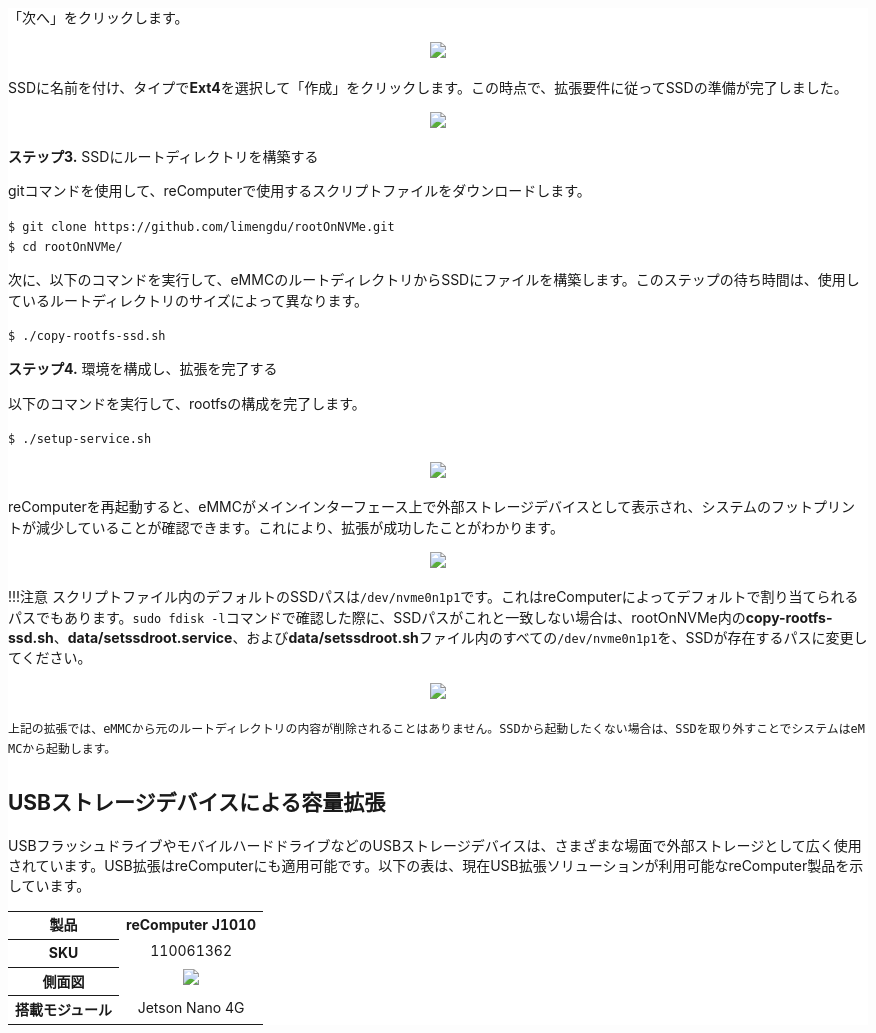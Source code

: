 「次へ」をクリックします。

<div align="center"><img width={800} src="https://files.seeedstudio.com/wiki/recomputer-Jetson-20-1-H1/kuorong/ssd7.png" /></div>


SSDに名前を付け、タイプで**Ext4**を選択して「作成」をクリックします。この時点で、拡張要件に従ってSSDの準備が完了しました。

<div align="center"><img width={800} src="https://files.seeedstudio.com/wiki/recomputer-Jetson-20-1-H1/kuorong/ssd8.png" /></div>


**ステップ3.** SSDにルートディレクトリを構築する

gitコマンドを使用して、reComputerで使用するスクリプトファイルをダウンロードします。

```sh
$ git clone https://github.com/limengdu/rootOnNVMe.git
$ cd rootOnNVMe/
```

次に、以下のコマンドを実行して、eMMCのルートディレクトリからSSDにファイルを構築します。このステップの待ち時間は、使用しているルートディレクトリのサイズによって異なります。

```sh
$ ./copy-rootfs-ssd.sh
```

**ステップ4.** 環境を構成し、拡張を完了する

以下のコマンドを実行して、rootfsの構成を完了します。

```sh
$ ./setup-service.sh
```

<div align="center"><img width={800} src="https://files.seeedstudio.com/wiki/recomputer-Jetson-20-1-H1/kuorong/9.png" /></div>

reComputerを再起動すると、eMMCがメインインターフェース上で外部ストレージデバイスとして表示され、システムのフットプリントが減少していることが確認できます。これにより、拡張が成功したことがわかります。

<div align="center"><img width={800} src="https://files.seeedstudio.com/wiki/recomputer-Jetson-20-1-H1/kuorong/11.png" /></div>

!!!注意
    スクリプトファイル内のデフォルトのSSDパスは`/dev/nvme0n1p1`です。これはreComputerによってデフォルトで割り当てられるパスでもあります。`sudo fdisk -l`コマンドで確認した際に、SSDパスがこれと一致しない場合は、rootOnNVMe内の**copy-rootfs-ssd.sh**、**data/setssdroot.service**、および**data/setssdroot.sh**ファイル内のすべての`/dev/nvme0n1p1`を、SSDが存在するパスに変更してください。
   <div align="center"><img width={800} src="https://files.seeedstudio.com/wiki/recomputer-Jetson-20-1-H1/kuorong/21.png" /></div>

    上記の拡張では、eMMCから元のルートディレクトリの内容が削除されることはありません。SSDから起動したくない場合は、SSDを取り外すことでシステムはeMMCから起動します。

## USBストレージデバイスによる容量拡張

USBフラッシュドライブやモバイルハードドライブなどのUSBストレージデバイスは、さまざまな場面で外部ストレージとして広く使用されています。USB拡張はreComputerにも適用可能です。以下の表は、現在USB拡張ソリューションが利用可能なreComputer製品を示しています。

<table align="center">
  <tbody><tr>
      <th align="center">製品</th>
      <th align="center">reComputer J1010</th>  
    </tr>
    <tr>
      <th align="center">SKU
      </th><td align="center">110061362</td>
    </tr>
    <tr>
      <th align="center">側面図
      </th><td align="center"><div align="center"><img width={300} src="https://files.seeedstudio.com/wiki/recomputer-Jetson-20-1-H1/frontview3_1.png" /></div></td>
    </tr>
    <tr>
      <th align="center">搭載モジュール
      </th><td align="center">Jetson Nano 4G</td>